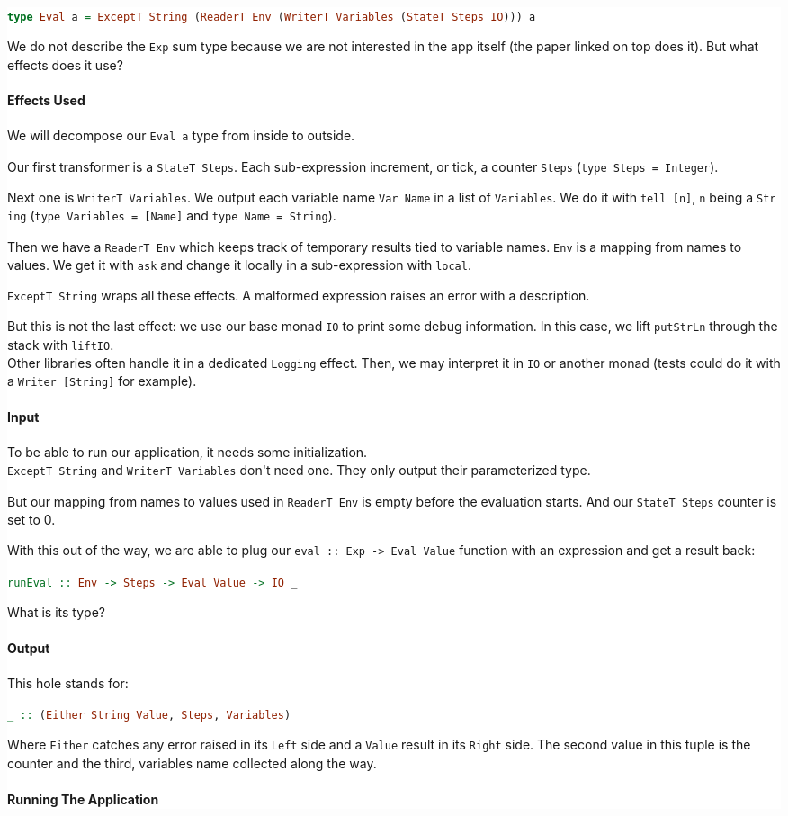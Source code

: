 ```Haskell
type Eval a = ExceptT String (ReaderT Env (WriterT Variables (StateT Steps IO))) a
```

We do not describe the `Exp` sum type because we are not interested in the app itself (the paper linked on top does it). But what effects does it use?

#### Effects Used

We will decompose our `Eval a` type from inside to outside.

Our first transformer is a `StateT Steps`. Each sub-expression increment, or tick, a counter `Steps` (`type Steps = Integer`).

Next one is `WriterT Variables`. We output each variable name `Var Name` in a list of `Variables`. We do it with `tell [n]`, `n` being a `String` (`type Variables = [Name]` and `type Name = String`).

Then we have a `ReaderT Env` which keeps track of temporary results tied to variable names. `Env` is a mapping from names to values. We get it with `ask` and change it locally in a sub-expression with `local`.

`ExceptT String` wraps all these effects. A malformed expression raises an error with a description.

But this is not the last effect: we use our base monad `IO` to print some debug information. In this case, we lift `putStrLn` through the stack with `liftIO`.  
Other libraries often handle it in a dedicated `Logging` effect. Then, we may interpret it in `IO` or another monad (tests could do it with a `Writer [String]` for example).

#### Input

To be able to run our application, it needs some initialization.  
`ExceptT String` and `WriterT Variables` don't need one. They only output their parameterized type.

But our mapping from names to values used in `ReaderT Env` is empty before the evaluation starts. And our `StateT Steps` counter is set to 0.

With this out of the way, we are able to plug our `eval :: Exp -> Eval Value` function with an expression and get a result back:

```Haskell
runEval :: Env -> Steps -> Eval Value -> IO _
```

What is its type?

#### Output

This hole stands for:

```Haskell
_ :: (Either String Value, Steps, Variables)
```

Where `Either` catches any error raised in its `Left` side and a `Value` result in its `Right` side. The second value in this tuple is the counter and the third, variables name collected along the way.

#### Running The Application
